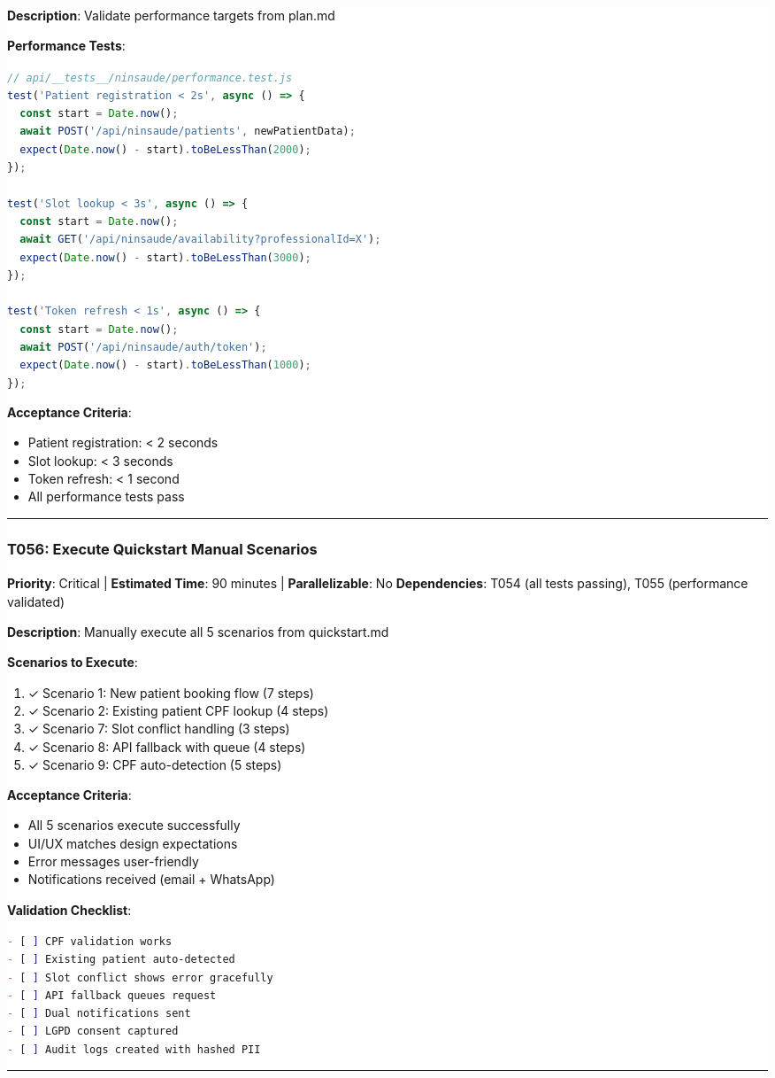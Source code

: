 **Description**: Validate performance targets from plan.md

**Performance Tests**:
```javascript
// api/__tests__/ninsaude/performance.test.js
test('Patient registration < 2s', async () => {
  const start = Date.now();
  await POST('/api/ninsaude/patients', newPatientData);
  expect(Date.now() - start).toBeLessThan(2000);
});

test('Slot lookup < 3s', async () => {
  const start = Date.now();
  await GET('/api/ninsaude/availability?professionalId=X');
  expect(Date.now() - start).toBeLessThan(3000);
});

test('Token refresh < 1s', async () => {
  const start = Date.now();
  await POST('/api/ninsaude/auth/token');
  expect(Date.now() - start).toBeLessThan(1000);
});
```

**Acceptance Criteria**:
- Patient registration: < 2 seconds
- Slot lookup: < 3 seconds
- Token refresh: < 1 second
- All performance tests pass

---

### T056: Execute Quickstart Manual Scenarios
**Priority**: Critical | **Estimated Time**: 90 minutes | **Parallelizable**: No
**Dependencies**: T054 (all tests passing), T055 (performance validated)

**Description**: Manually execute all 5 scenarios from quickstart.md

**Scenarios to Execute**:
1. ✓ Scenario 1: New patient booking flow (7 steps)
2. ✓ Scenario 2: Existing patient CPF lookup (4 steps)
3. ✓ Scenario 7: Slot conflict handling (3 steps)
4. ✓ Scenario 8: API fallback with queue (4 steps)
5. ✓ Scenario 9: CPF auto-detection (5 steps)

**Acceptance Criteria**:
- All 5 scenarios execute successfully
- UI/UX matches design expectations
- Error messages user-friendly
- Notifications received (email + WhatsApp)

**Validation Checklist**:
```markdown
- [ ] CPF validation works
- [ ] Existing patient auto-detected
- [ ] Slot conflict shows error gracefully
- [ ] API fallback queues request
- [ ] Dual notifications sent
- [ ] LGPD consent captured
- [ ] Audit logs created with hashed PII
```

---